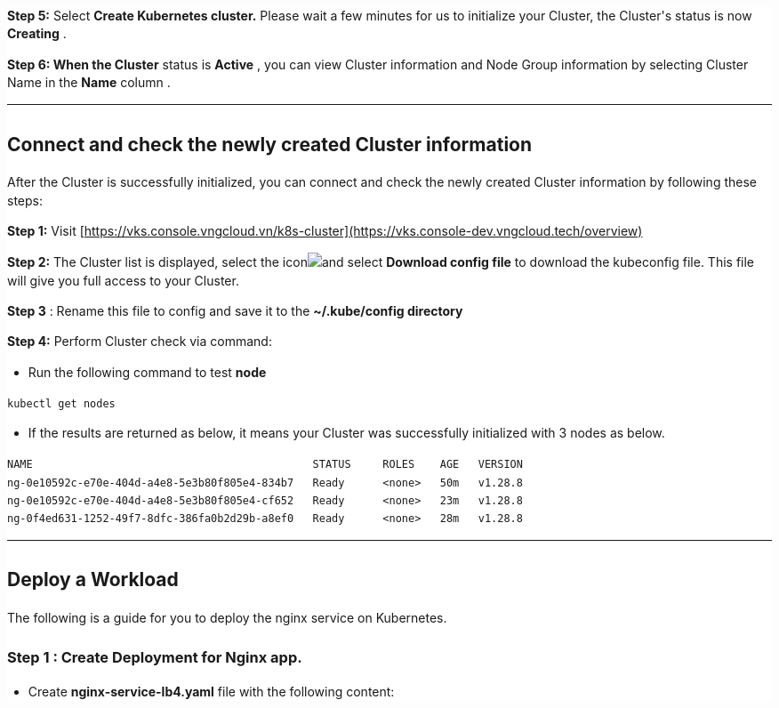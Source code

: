 **Step 5:** Select **Create Kubernetes cluster.** Please wait a few minutes for us to initialize your Cluster, the Cluster's status is now **Creating** .

**Step 6: When the Cluster** status is **Active** , you can view Cluster information and Node Group information by selecting Cluster Name in the **Name** column .

***

## Connect and check the newly created Cluster information <a href="#khoitaomotpublicclustervoiprivatenodegroup-ketnoivakiemtrathongtinclustervuatao" id="khoitaomotpublicclustervoiprivatenodegroup-ketnoivakiemtrathongtinclustervuatao"></a>

After the Cluster is successfully initialized, you can connect and check the newly created Cluster information by following these steps:

**Step 1:** Visit [https://vks.console.vngcloud.vn/k8s-cluster](https://vks.console-dev.vngcloud.tech/overview)

**Step 2:** The Cluster list is displayed, select the icon![](https://docs.vngcloud.vn/\~gitbook/image?url=https%3A%2F%2Fdocs-admin.vngcloud.vn%2Fdownload%2Fthumbnails%2F73762068%2Fimage2024-4-4\_14-37-11.png%3Fversion%3D1%26modificationDate%3D1712223012000%26api%3Dv2\&width=300\&dpr=4\&quality=100\&sign=57dcd547\&sv=1)and select **Download config file** to download the kubeconfig file. This file will give you full access to your Cluster.

**Step 3** : Rename this file to config and save it to the **\~/.kube/config directory**

**Step 4:** Perform Cluster check via command:

* Run the following command to test **node**

```
kubectl get nodes
```

* If the results are returned as below, it means your Cluster was successfully initialized with 3 nodes as below.

```
NAME                                            STATUS     ROLES    AGE   VERSION
ng-0e10592c-e70e-404d-a4e8-5e3b80f805e4-834b7   Ready      <none>   50m   v1.28.8
ng-0e10592c-e70e-404d-a4e8-5e3b80f805e4-cf652   Ready      <none>   23m   v1.28.8
ng-0f4ed631-1252-49f7-8dfc-386fa0b2d29b-a8ef0   Ready      <none>   28m   v1.28.8
```

***

## Deploy a Workload <a href="#khoitaomotpublicclustervoiprivatenodegroup-deploymotworkload" id="khoitaomotpublicclustervoiprivatenodegroup-deploymotworkload"></a>

The following is a guide for you to deploy the nginx service on Kubernetes.

### **Step 1** : **Create Deployment for Nginx app.**

*   Create **nginx-service-lb4.yaml** file with the following content:
